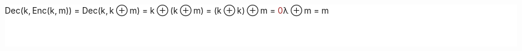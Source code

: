 </annotation></semantics></math></span><span class="katex-html" aria-hidden="true"><span class="base"><span class="strut" style="height: 7.55911em; vertical-align: -3.52955em;"></span><span class="mord"><span class="mtable"><span class="col-align-r"><span class="vlist-t vlist-t2"><span class="vlist-r"><span class="vlist" style="height: 4.02955em;"><span class="" style="top: -6.18955em;"><span class="pstrut" style="height: 3em;"></span><span class="mord"><span class="mop"><span class="mord mathrm">D</span><span class="mord mathrm">e</span><span class="mord mathrm">c</span></span><span class="mopen">(</span><span class="mord mathdefault" style="margin-right: 0.03148em;">k</span><span class="mpunct">,</span><span class="mspace" style="margin-right: 0.166667em;"></span><span class="mop"><span class="mord mathrm">E</span><span class="mord mathrm">n</span><span class="mord mathrm">c</span></span><span class="mopen">(</span><span class="mord mathdefault" style="margin-right: 0.03148em;">k</span><span class="mpunct">,</span><span class="mspace" style="margin-right: 0.166667em;"></span><span class="mord mathdefault">m</span><span class="mclose">)</span><span class="mclose">)</span></span></span><span class="" style="top: -4.68955em;"><span class="pstrut" style="height: 3em;"></span><span class="mord"></span></span><span class="" style="top: -3.18955em;"><span class="pstrut" style="height: 3em;"></span><span class="mord"></span></span><span class="" style="top: -1.63045em;"><span class="pstrut" style="height: 3em;"></span><span class="mord"></span></span><span class="" style="top: -0.130446em;"><span class="pstrut" style="height: 3em;"></span><span class="mord"></span></span></span><span class="vlist-s">​</span></span><span class="vlist-r"><span class="vlist" style="height: 3.52955em;"><span class=""></span></span></span></span></span><span class="col-align-l"><span class="vlist-t vlist-t2"><span class="vlist-r"><span class="vlist" style="height: 4.02955em;"><span class="" style="top: -6.18955em;"><span class="pstrut" style="height: 3em;"></span><span class="mord"><span class="mord"></span><span class="mspace" style="margin-right: 0.277778em;"></span><span class="mrel">=</span><span class="mspace" style="margin-right: 0.277778em;"></span><span class="mop"><span class="mord mathrm">D</span><span class="mord mathrm">e</span><span class="mord mathrm">c</span></span><span class="mopen">(</span><span class="mord mathdefault" style="margin-right: 0.03148em;">k</span><span class="mpunct">,</span><span class="mspace" style="margin-right: 0.166667em;"></span><span class="mord mathdefault" style="margin-right: 0.03148em;">k</span><span class="mspace" style="margin-right: 0.222222em;"></span><span class="mbin">⊕</span><span class="mspace" style="margin-right: 0.222222em;"></span><span class="mord mathdefault">m</span><span class="mclose">)</span></span></span><span class="" style="top: -4.68955em;"><span class="pstrut" style="height: 3em;"></span><span class="mord"><span class="mord"></span><span class="mspace" style="margin-right: 0.277778em;"></span><span class="mrel">=</span><span class="mspace" style="margin-right: 0.277778em;"></span><span class="mord mathdefault" style="margin-right: 0.03148em;">k</span><span class="mspace" style="margin-right: 0.222222em;"></span><span class="mbin">⊕</span><span class="mspace" style="margin-right: 0.222222em;"></span><span class="mopen">(</span><span class="mord mathdefault" style="margin-right: 0.03148em;">k</span><span class="mspace" style="margin-right: 0.222222em;"></span><span class="mbin">⊕</span><span class="mspace" style="margin-right: 0.222222em;"></span><span class="mord mathdefault">m</span><span class="mclose">)</span></span></span><span class="" style="top: -3.18955em;"><span class="pstrut" style="height: 3em;"></span><span class="mord"><span class="mord"></span><span class="mspace" style="margin-right: 0.277778em;"></span><span class="mrel">=</span><span class="mspace" style="margin-right: 0.277778em;"></span><span class="mopen">(</span><span class="mord mathdefault" style="margin-right: 0.03148em;">k</span><span class="mspace" style="margin-right: 0.222222em;"></span><span class="mbin">⊕</span><span class="mspace" style="margin-right: 0.222222em;"></span><span class="mord mathdefault" style="margin-right: 0.03148em;">k</span><span class="mclose">)</span><span class="mspace" style="margin-right: 0.222222em;"></span><span class="mbin">⊕</span><span class="mspace" style="margin-right: 0.222222em;"></span><span class="mord mathdefault">m</span></span></span><span class="" style="top: -1.63045em;"><span class="pstrut" style="height: 3em;"></span><span class="mord"><span class="mord"></span><span class="mspace" style="margin-right: 0.277778em;"></span><span class="mrel">=</span><span class="mspace" style="margin-right: 0.277778em;"></span><span class="mord"><span class="mord" style="color: brown;">0</span><span class="msupsub"><span class="vlist-t"><span class="vlist-r"><span class="vlist" style="height: 0.899108em;"><span class="" style="top: -3.113em; margin-right: 0.05em;"><span class="pstrut" style="height: 2.7em;"></span><span class="sizing reset-size6 size3 mtight"><span class="mord mtight"><span class="mord mathdefault mtight">λ</span></span></span></span></span></span></span></span></span><span class="mspace" style="margin-right: 0.222222em;"></span><span class="mbin">⊕</span><span class="mspace" style="margin-right: 0.222222em;"></span><span class="mord mathdefault">m</span></span></span><span class="" style="top: -0.130446em;"><span class="pstrut" style="height: 3em;"></span><span class="mord"><span class="mord"></span><span class="mspace" style="margin-right: 0.277778em;"></span><span class="mrel">=</span><span class="mspace" style="margin-right: 0.277778em;"></span><span class="mord mathdefault">m</span></span></span></span><span class="vlist-s">​</span></span><span class="vlist-r">
